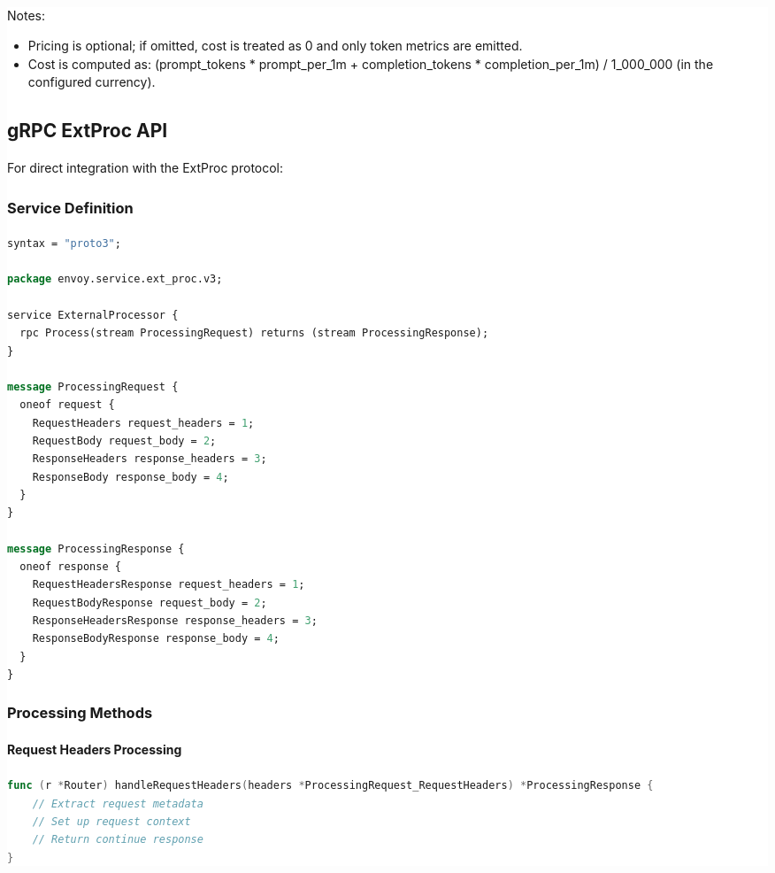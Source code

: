 Notes:

- Pricing is optional; if omitted, cost is treated as 0 and only token metrics are emitted.
- Cost is computed as: (prompt_tokens * prompt_per_1m + completion_tokens * completion_per_1m) / 1_000_000 (in the configured currency).

## gRPC ExtProc API

For direct integration with the ExtProc protocol:

### Service Definition

```protobuf
syntax = "proto3";

package envoy.service.ext_proc.v3;

service ExternalProcessor {
  rpc Process(stream ProcessingRequest) returns (stream ProcessingResponse);
}

message ProcessingRequest {
  oneof request {
    RequestHeaders request_headers = 1;
    RequestBody request_body = 2;
    ResponseHeaders response_headers = 3;
    ResponseBody response_body = 4;
  }
}

message ProcessingResponse {
  oneof response {
    RequestHeadersResponse request_headers = 1;
    RequestBodyResponse request_body = 2;
    ResponseHeadersResponse response_headers = 3;
    ResponseBodyResponse response_body = 4;
  }
}
```

### Processing Methods

#### Request Headers Processing

```go
func (r *Router) handleRequestHeaders(headers *ProcessingRequest_RequestHeaders) *ProcessingResponse {
    // Extract request metadata
    // Set up request context
    // Return continue response
}
```
